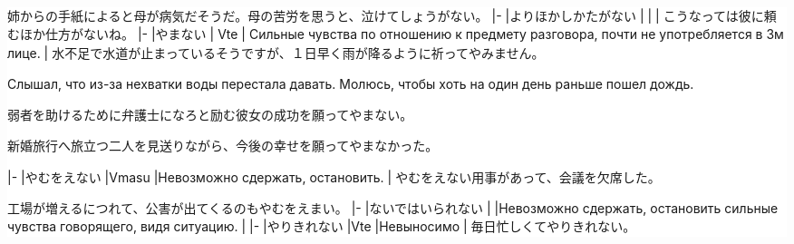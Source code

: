 姉からの手紙によると母が病気だそうだ。母の苦労を思うと、泣けてしょうがない。
|-
|よりほかしかたがない	
|
|
|
こうなっては彼に頼むほか仕方がないね。
|-
|やまない 
| Vte 
| Сильные чувства по отношению к предмету разговора, почти не употребляется в 3м лице.
|
水不足で水道が止まっているそうですが、１日早く雨が降るように祈ってやみません。

Слышал, что из-за нехватки воды перестала давать. Молюсь, чтобы хоть на один день раньше пошел дождь.

弱者を助けるために弁護士になろと励む彼女の成功を願ってやまない。

新婚旅行へ旅立つ二人を見送りながら、今後の幸せを願ってやまなかった。

|-
|やむをえない
|Vmasu
|Невозможно сдержать, остановить. 
|
やむをえない用事があって、会議を欠席した。

工場が増えるにつれて、公害が出てくるのもやむをえまい。
|-
|ないではいられない
|
|Невозможно сдержать, остановить сильные чувства говорящего, видя ситуацию.
|
|-
|やりきれない
|Vte 
|Невыносимо
|
毎日忙しくてやりきれない。
